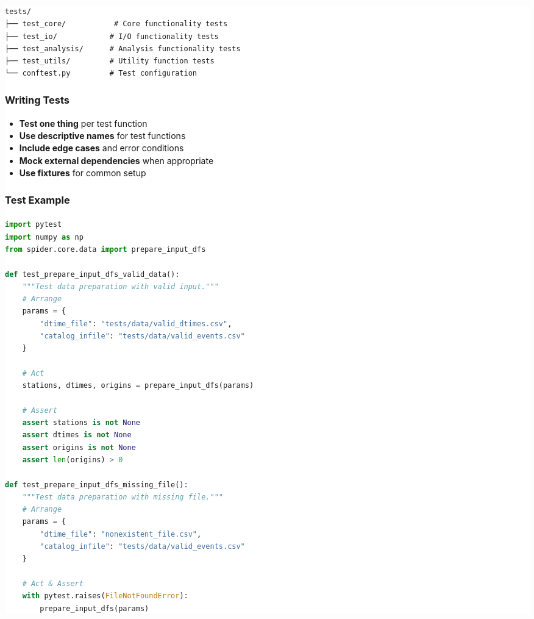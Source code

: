 ```
tests/
├── test_core/           # Core functionality tests
├── test_io/            # I/O functionality tests
├── test_analysis/      # Analysis functionality tests
├── test_utils/         # Utility function tests
└── conftest.py         # Test configuration
```

### Writing Tests

- **Test one thing** per test function
- **Use descriptive names** for test functions
- **Include edge cases** and error conditions
- **Mock external dependencies** when appropriate
- **Use fixtures** for common setup

### Test Example

```python
import pytest
import numpy as np
from spider.core.data import prepare_input_dfs

def test_prepare_input_dfs_valid_data():
    """Test data preparation with valid input."""
    # Arrange
    params = {
        "dtime_file": "tests/data/valid_dtimes.csv",
        "catalog_infile": "tests/data/valid_events.csv"
    }
    
    # Act
    stations, dtimes, origins = prepare_input_dfs(params)
    
    # Assert
    assert stations is not None
    assert dtimes is not None
    assert origins is not None
    assert len(origins) > 0

def test_prepare_input_dfs_missing_file():
    """Test data preparation with missing file."""
    # Arrange
    params = {
        "dtime_file": "nonexistent_file.csv",
        "catalog_infile": "tests/data/valid_events.csv"
    }
    
    # Act & Assert
    with pytest.raises(FileNotFoundError):
        prepare_input_dfs(params)
```
